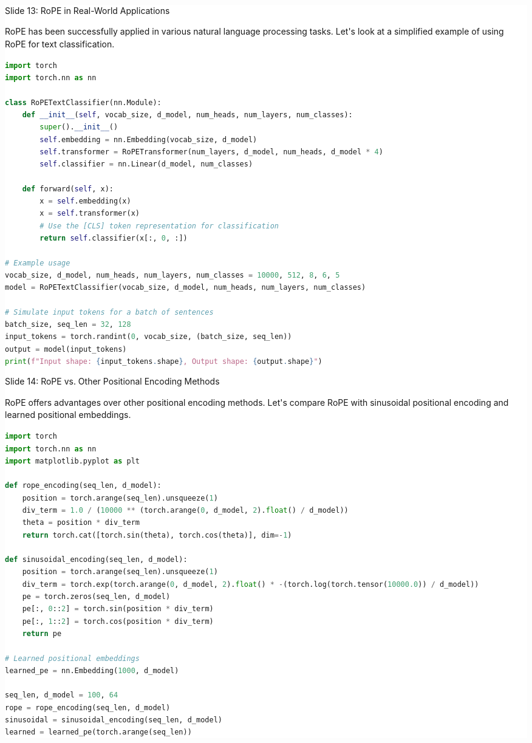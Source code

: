 Slide 13: RoPE in Real-World Applications

RoPE has been successfully applied in various natural language processing tasks. Let's look at a simplified example of using RoPE for text classification.

```python
import torch
import torch.nn as nn

class RoPETextClassifier(nn.Module):
    def __init__(self, vocab_size, d_model, num_heads, num_layers, num_classes):
        super().__init__()
        self.embedding = nn.Embedding(vocab_size, d_model)
        self.transformer = RoPETransformer(num_layers, d_model, num_heads, d_model * 4)
        self.classifier = nn.Linear(d_model, num_classes)
    
    def forward(self, x):
        x = self.embedding(x)
        x = self.transformer(x)
        # Use the [CLS] token representation for classification
        return self.classifier(x[:, 0, :])

# Example usage
vocab_size, d_model, num_heads, num_layers, num_classes = 10000, 512, 8, 6, 5
model = RoPETextClassifier(vocab_size, d_model, num_heads, num_layers, num_classes)

# Simulate input tokens for a batch of sentences
batch_size, seq_len = 32, 128
input_tokens = torch.randint(0, vocab_size, (batch_size, seq_len))
output = model(input_tokens)
print(f"Input shape: {input_tokens.shape}, Output shape: {output.shape}")
```

Slide 14: RoPE vs. Other Positional Encoding Methods

RoPE offers advantages over other positional encoding methods. Let's compare RoPE with sinusoidal positional encoding and learned positional embeddings.

```python
import torch
import torch.nn as nn
import matplotlib.pyplot as plt

def rope_encoding(seq_len, d_model):
    position = torch.arange(seq_len).unsqueeze(1)
    div_term = 1.0 / (10000 ** (torch.arange(0, d_model, 2).float() / d_model))
    theta = position * div_term
    return torch.cat([torch.sin(theta), torch.cos(theta)], dim=-1)

def sinusoidal_encoding(seq_len, d_model):
    position = torch.arange(seq_len).unsqueeze(1)
    div_term = torch.exp(torch.arange(0, d_model, 2).float() * -(torch.log(torch.tensor(10000.0)) / d_model))
    pe = torch.zeros(seq_len, d_model)
    pe[:, 0::2] = torch.sin(position * div_term)
    pe[:, 1::2] = torch.cos(position * div_term)
    return pe

# Learned positional embeddings
learned_pe = nn.Embedding(1000, d_model)

seq_len, d_model = 100, 64
rope = rope_encoding(seq_len, d_model)
sinusoidal = sinusoidal_encoding(seq_len, d_model)
learned = learned_pe(torch.arange(seq_len))

```